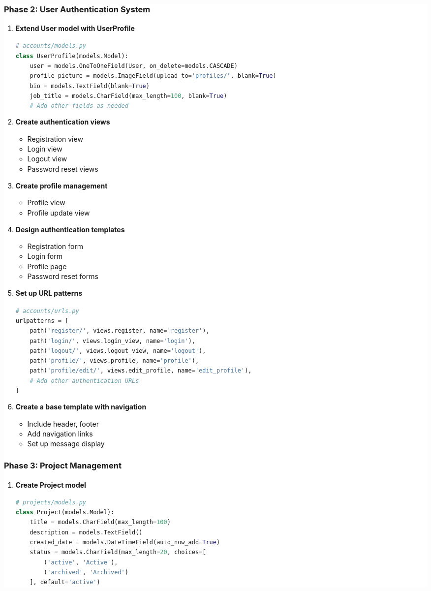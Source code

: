### Phase 2: User Authentication System

1. **Extend User model with UserProfile**
   ```python
   # accounts/models.py
   class UserProfile(models.Model):
       user = models.OneToOneField(User, on_delete=models.CASCADE)
       profile_picture = models.ImageField(upload_to='profiles/', blank=True)
       bio = models.TextField(blank=True)
       job_title = models.CharField(max_length=100, blank=True)
       # Add other fields as needed
   ```

2. **Create authentication views**
   - Registration view
   - Login view
   - Logout view
   - Password reset views

3. **Create profile management**
   - Profile view
   - Profile update view

4. **Design authentication templates**
   - Registration form
   - Login form
   - Profile page
   - Password reset forms

5. **Set up URL patterns**
   ```python
   # accounts/urls.py
   urlpatterns = [
       path('register/', views.register, name='register'),
       path('login/', views.login_view, name='login'),
       path('logout/', views.logout_view, name='logout'),
       path('profile/', views.profile, name='profile'),
       path('profile/edit/', views.edit_profile, name='edit_profile'),
       # Add other authentication URLs
   ]
   ```

6. **Create a base template with navigation**
   - Include header, footer
   - Add navigation links
   - Set up message display

### Phase 3: Project Management

1. **Create Project model**
   ```python
   # projects/models.py
   class Project(models.Model):
       title = models.CharField(max_length=100)
       description = models.TextField()
       created_date = models.DateTimeField(auto_now_add=True)
       status = models.CharField(max_length=20, choices=[
           ('active', 'Active'),
           ('archived', 'Archived')
       ], default='active')
   ```
